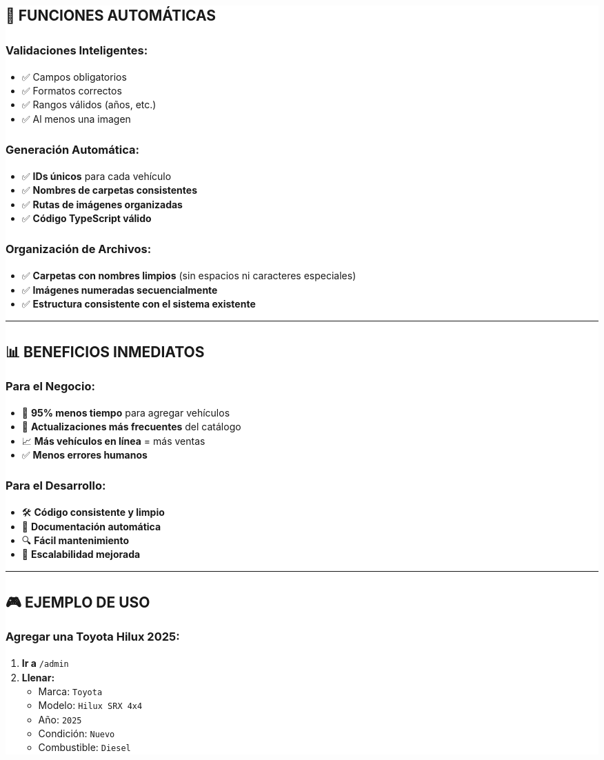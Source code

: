 ## 🔧 **FUNCIONES AUTOMÁTICAS**

### **Validaciones Inteligentes:**
- ✅ Campos obligatorios
- ✅ Formatos correctos
- ✅ Rangos válidos (años, etc.)
- ✅ Al menos una imagen

### **Generación Automática:**
- ✅ **IDs únicos** para cada vehículo
- ✅ **Nombres de carpetas consistentes**
- ✅ **Rutas de imágenes organizadas**
- ✅ **Código TypeScript válido**

### **Organización de Archivos:**
- ✅ **Carpetas con nombres limpios** (sin espacios ni caracteres especiales)
- ✅ **Imágenes numeradas secuencialmente**
- ✅ **Estructura consistente con el sistema existente**

---

## 📊 **BENEFICIOS INMEDIATOS**

### **Para el Negocio:**
- 🚀 **95% menos tiempo** para agregar vehículos
- 🔄 **Actualizaciones más frecuentes** del catálogo
- 📈 **Más vehículos en línea** = más ventas
- ✅ **Menos errores humanos**

### **Para el Desarrollo:**
- 🛠️ **Código consistente y limpio**
- 📝 **Documentación automática**
- 🔍 **Fácil mantenimiento**
- 🎯 **Escalabilidad mejorada**

---

## 🎮 **EJEMPLO DE USO**

### **Agregar una Toyota Hilux 2025:**

1. **Ir a** `/admin`
2. **Llenar:**
   - Marca: `Toyota`
   - Modelo: `Hilux SRX 4x4`
   - Año: `2025`
   - Condición: `Nuevo`
   - Combustible: `Diesel`
